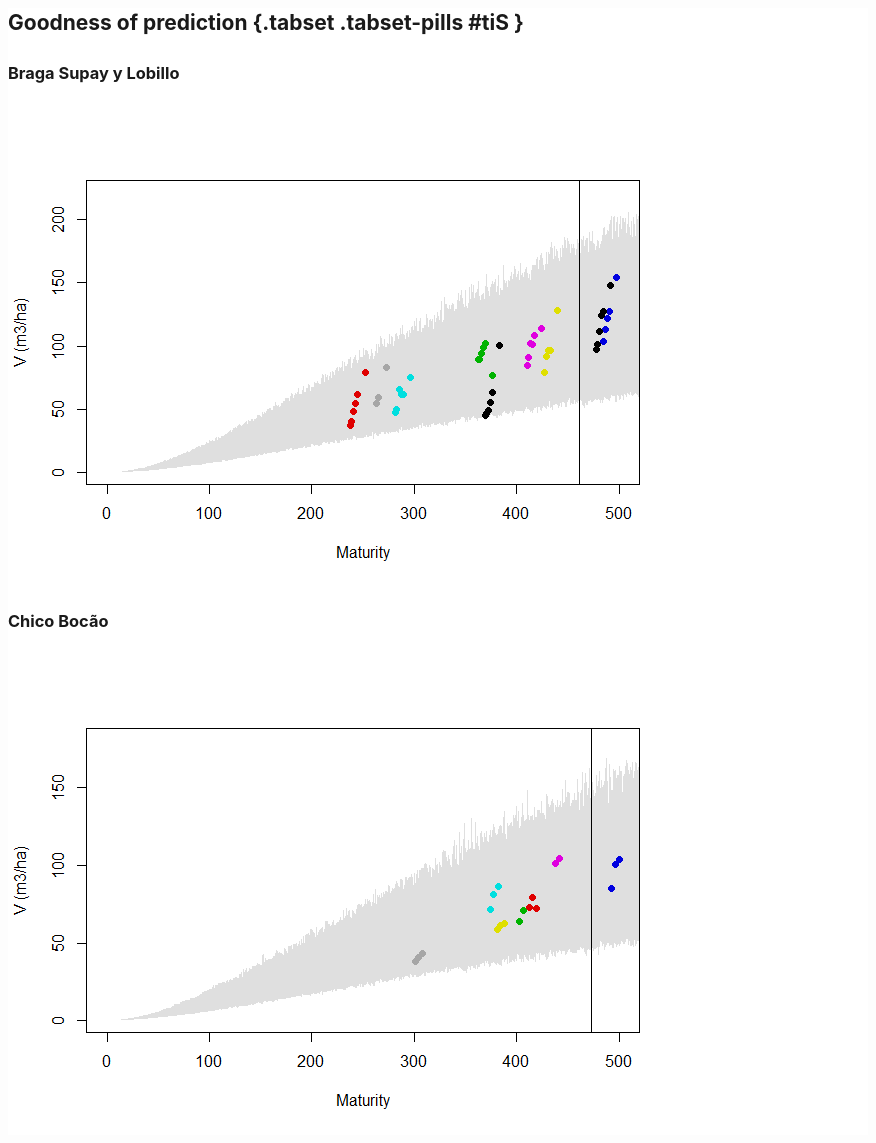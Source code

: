 
## Goodness of prediction {.tabset .tabset-pills #tiS }



### Braga Supay y Lobillo

![](doc_volume_files/figure-html/unnamed-chunk-24-1.png)

### Chico Bocão

![](doc_volume_files/figure-html/unnamed-chunk-25-1.png)
